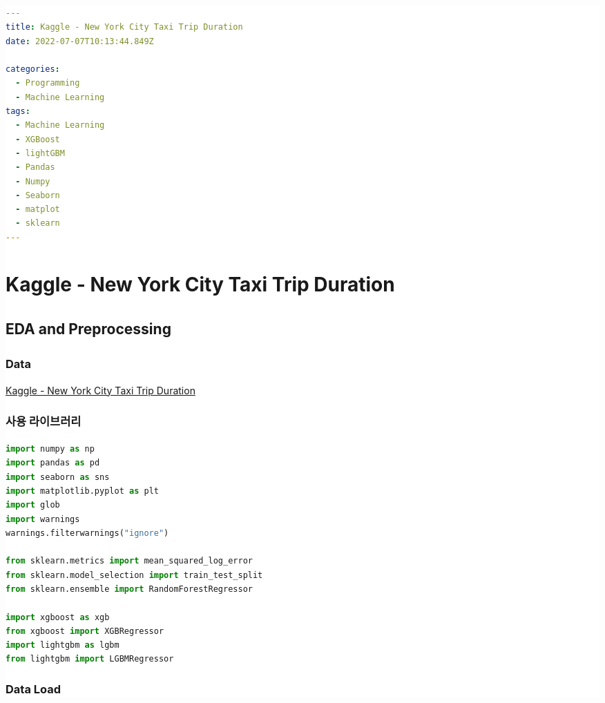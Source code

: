 ```yaml
---
title: Kaggle - New York City Taxi Trip Duration
date: 2022-07-07T10:13:44.849Z

categories:
  - Programming
  - Machine Learning
tags:
  - Machine Learning
  - XGBoost
  - lightGBM
  - Pandas
  - Numpy
  - Seaborn
  - matplot
  - sklearn
---
```


# Kaggle - New York City Taxi Trip Duration
## EDA and Preprocessing
### Data
[Kaggle - New York City Taxi Trip Duration](https://www.kaggle.com/competitions/nyc-taxi-trip-duration/data)
### 사용 라이브러리


```python
import numpy as np
import pandas as pd
import seaborn as sns
import matplotlib.pyplot as plt
import glob
import warnings
warnings.filterwarnings("ignore")

from sklearn.metrics import mean_squared_log_error
from sklearn.model_selection import train_test_split
from sklearn.ensemble import RandomForestRegressor

import xgboost as xgb
from xgboost import XGBRegressor
import lightgbm as lgbm
from lightgbm import LGBMRegressor
```

### Data Load

